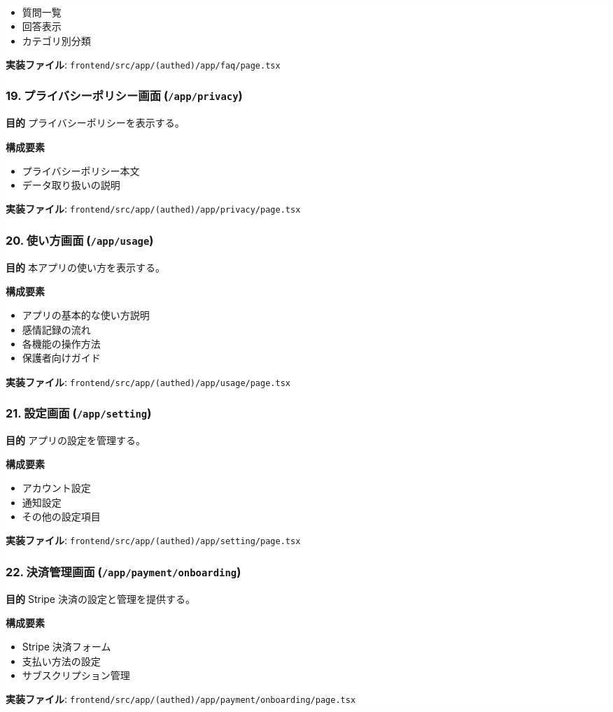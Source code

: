 - 質問一覧
- 回答表示
- カテゴリ別分類

**実装ファイル**: `frontend/src/app/(authed)/app/faq/page.tsx`

### 19. プライバシーポリシー画面 (`/app/privacy`)

**目的**
プライバシーポリシーを表示する。

**構成要素**

- プライバシーポリシー本文
- データ取り扱いの説明

**実装ファイル**: `frontend/src/app/(authed)/app/privacy/page.tsx`

### 20. 使い方画面 (`/app/usage`)

**目的**
本アプリの使い方を表示する。

**構成要素**

- アプリの基本的な使い方説明
- 感情記録の流れ
- 各機能の操作方法
- 保護者向けガイド

**実装ファイル**: `frontend/src/app/(authed)/app/usage/page.tsx`

### 21. 設定画面 (`/app/setting`)

**目的**
アプリの設定を管理する。

**構成要素**

- アカウント設定
- 通知設定
- その他の設定項目

**実装ファイル**: `frontend/src/app/(authed)/app/setting/page.tsx`

### 22. 決済管理画面 (`/app/payment/onboarding`)

**目的**
Stripe 決済の設定と管理を提供する。

**構成要素**

- Stripe 決済フォーム
- 支払い方法の設定
- サブスクリプション管理

**実装ファイル**: `frontend/src/app/(authed)/app/payment/onboarding/page.tsx`
